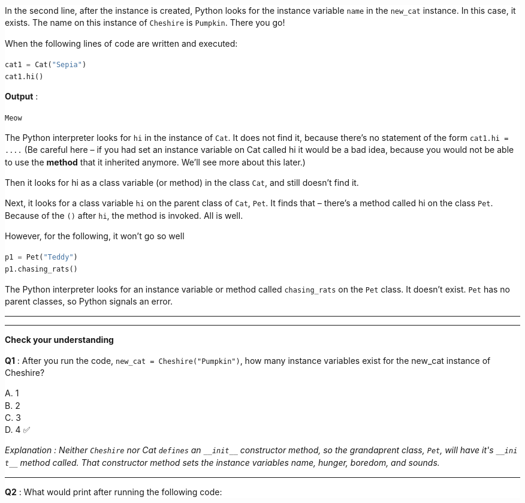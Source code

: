 In the second line, after the instance is created, Python looks for the instance variable `name` in the `new_cat` instance. In this case, it exists. The name on this instance of `Cheshire` is `Pumpkin`. There you go!

When the following lines of code are written and executed:

```python
cat1 = Cat("Sepia")
cat1.hi()
```

**Output** :

```
Meow
```

The Python interpreter looks for `hi` in the instance of `Cat`. It does not find it, because there’s no statement of the form `cat1.hi = ....` (Be careful here – if you had set an instance variable on Cat called hi it would be a bad idea, because you would not be able to use the **method** that it inherited anymore. We’ll see more about this later.)

Then it looks for hi as a class variable (or method) in the class `Cat`, and still doesn’t find it.

Next, it looks for a class variable `hi` on the parent class of `Cat`, `Pet`. It finds that – there’s a method called hi on the class `Pet`. Because of the `()` after `hi`, the method is invoked. All is well.

However, for the following, it won’t go so well


```python
p1 = Pet("Teddy")
p1.chasing_rats()
```

The Python interpreter looks for an instance variable or method called `chasing_rats` on the `Pet` class. It doesn’t exist. `Pet` has no parent classes, so Python signals an error.

-------
--------

**Check your understanding**

**Q1** : After you run the code, `new_cat = Cheshire("Pumpkin")`, how many instance variables exist for the new_cat instance of Cheshire?

A. 1 <br>
B. 2 <br>
C. 3 <br>
D. 4 ✅ <br>

*Explanation : Neither `Cheshire` nor Cat `defines` an `__init__` constructor method, so the grandaprent class, `Pet`, will have it's `__init__` method called. That constructor method sets the instance variables name, hunger, boredom, and sounds.*

----

**Q2** : What would print after running the following code:
